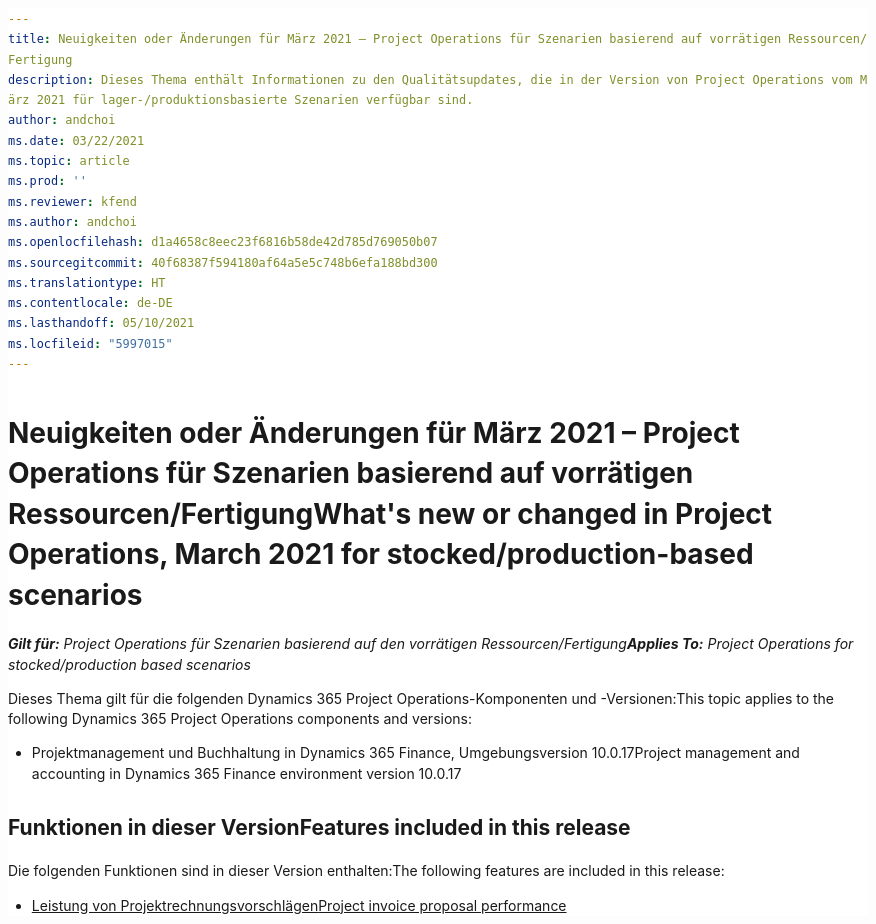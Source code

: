 ```yaml
---
title: Neuigkeiten oder Änderungen für März 2021 – Project Operations für Szenarien basierend auf vorrätigen Ressourcen/Fertigung
description: Dieses Thema enthält Informationen zu den Qualitätsupdates, die in der Version von Project Operations vom März 2021 für lager-/produktionsbasierte Szenarien verfügbar sind.
author: andchoi
ms.date: 03/22/2021
ms.topic: article
ms.prod: ''
ms.reviewer: kfend
ms.author: andchoi
ms.openlocfilehash: d1a4658c8eec23f6816b58de42d785d769050b07
ms.sourcegitcommit: 40f68387f594180af64a5e5c748b6efa188bd300
ms.translationtype: HT
ms.contentlocale: de-DE
ms.lasthandoff: 05/10/2021
ms.locfileid: "5997015"
---
```

# <a name="whats-new-or-changed-in-project-operations-march-2021-for-stockedproduction-based-scenarios"></a><span data-ttu-id="1ef9e-103">Neuigkeiten oder Änderungen für März 2021 – Project Operations für Szenarien basierend auf vorrätigen Ressourcen/Fertigung</span><span class="sxs-lookup"><span data-stu-id="1ef9e-103">What's new or changed in Project Operations, March 2021 for stocked/production-based scenarios</span></span>

<span data-ttu-id="1ef9e-104">_**Gilt für:** Project Operations für Szenarien basierend auf den vorrätigen Ressourcen/Fertigung_</span><span class="sxs-lookup"><span data-stu-id="1ef9e-104">_**Applies To:** Project Operations for stocked/production based scenarios_</span></span>

<span data-ttu-id="1ef9e-105">Dieses Thema gilt für die folgenden Dynamics 365 Project Operations-Komponenten und -Versionen:</span><span class="sxs-lookup"><span data-stu-id="1ef9e-105">This topic applies to the following Dynamics 365 Project Operations components and versions:</span></span>

- <span data-ttu-id="1ef9e-106">Projektmanagement und Buchhaltung in Dynamics 365 Finance, Umgebungsversion 10.0.17</span><span class="sxs-lookup"><span data-stu-id="1ef9e-106">Project management and accounting in Dynamics 365 Finance environment version 10.0.17</span></span>

## <a name="features-included-in-this-release"></a><span data-ttu-id="1ef9e-107">Funktionen in dieser Version</span><span class="sxs-lookup"><span data-stu-id="1ef9e-107">Features included in this release</span></span>
<span data-ttu-id="1ef9e-108">Die folgenden Funktionen sind in dieser Version enthalten:</span><span class="sxs-lookup"><span data-stu-id="1ef9e-108">The following features are included in this release:</span></span>

  - [<span data-ttu-id="1ef9e-109">Leistung von Projektrechnungsvorschlägen</span><span class="sxs-lookup"><span data-stu-id="1ef9e-109">Project invoice proposal performance</span></span>](../project-invoice-proposal-performance.md)
 